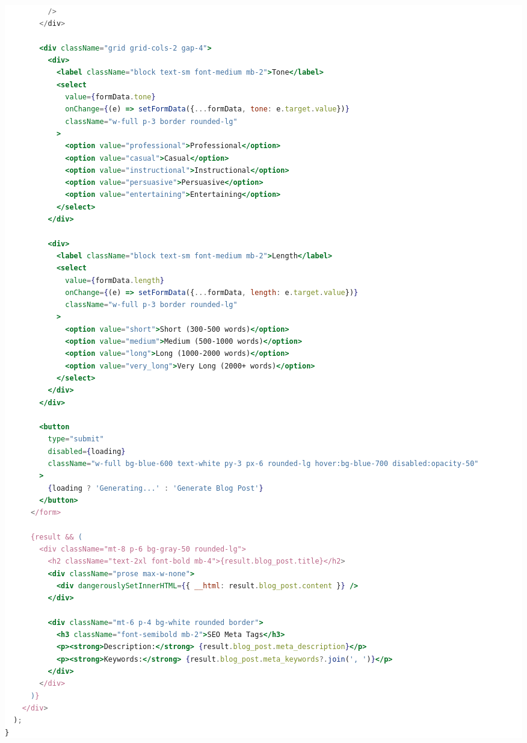 ```jsx
          />
        </div>

        <div className="grid grid-cols-2 gap-4">
          <div>
            <label className="block text-sm font-medium mb-2">Tone</label>
            <select
              value={formData.tone}
              onChange={(e) => setFormData({...formData, tone: e.target.value})}
              className="w-full p-3 border rounded-lg"
            >
              <option value="professional">Professional</option>
              <option value="casual">Casual</option>
              <option value="instructional">Instructional</option>
              <option value="persuasive">Persuasive</option>
              <option value="entertaining">Entertaining</option>
            </select>
          </div>

          <div>
            <label className="block text-sm font-medium mb-2">Length</label>
            <select
              value={formData.length}
              onChange={(e) => setFormData({...formData, length: e.target.value})}
              className="w-full p-3 border rounded-lg"
            >
              <option value="short">Short (300-500 words)</option>
              <option value="medium">Medium (500-1000 words)</option>
              <option value="long">Long (1000-2000 words)</option>
              <option value="very_long">Very Long (2000+ words)</option>
            </select>
          </div>
        </div>

        <button
          type="submit"
          disabled={loading}
          className="w-full bg-blue-600 text-white py-3 px-6 rounded-lg hover:bg-blue-700 disabled:opacity-50"
        >
          {loading ? 'Generating...' : 'Generate Blog Post'}
        </button>
      </form>

      {result && (
        <div className="mt-8 p-6 bg-gray-50 rounded-lg">
          <h2 className="text-2xl font-bold mb-4">{result.blog_post.title}</h2>
          <div className="prose max-w-none">
            <div dangerouslySetInnerHTML={{ __html: result.blog_post.content }} />
          </div>
          
          <div className="mt-6 p-4 bg-white rounded border">
            <h3 className="font-semibold mb-2">SEO Meta Tags</h3>
            <p><strong>Description:</strong> {result.blog_post.meta_description}</p>
            <p><strong>Keywords:</strong> {result.blog_post.meta_keywords?.join(', ')}</p>
          </div>
        </div>
      )}
    </div>
  );
}
```
